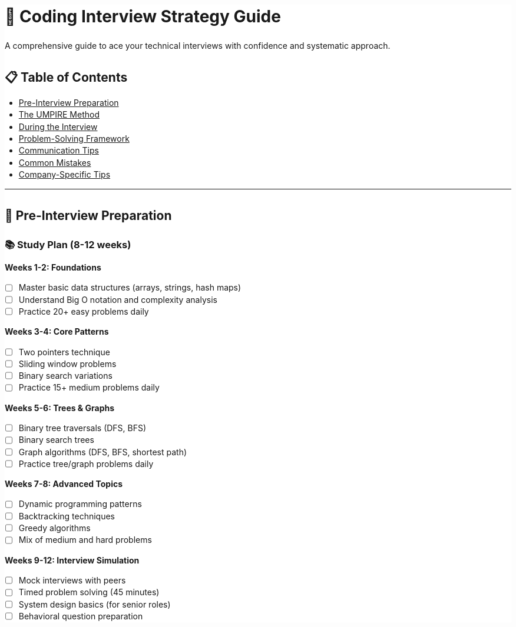 # 🎯 Coding Interview Strategy Guide

A comprehensive guide to ace your technical interviews with confidence and systematic approach.

## 📋 Table of Contents

- [Pre-Interview Preparation](#-pre-interview-preparation)
- [The UMPIRE Method](#-the-umpire-method)
- [During the Interview](#-during-the-interview)
- [Problem-Solving Framework](#-problem-solving-framework)
- [Communication Tips](#-communication-tips)
- [Common Mistakes](#-common-mistakes)
- [Company-Specific Tips](#-company-specific-tips)

---

## 🚀 Pre-Interview Preparation

### 📚 Study Plan (8-12 weeks)

**Weeks 1-2: Foundations**

- [ ] Master basic data structures (arrays, strings, hash maps)
- [ ] Understand Big O notation and complexity analysis
- [ ] Practice 20+ easy problems daily

**Weeks 3-4: Core Patterns**

- [ ] Two pointers technique
- [ ] Sliding window problems
- [ ] Binary search variations
- [ ] Practice 15+ medium problems daily

**Weeks 5-6: Trees & Graphs**

- [ ] Binary tree traversals (DFS, BFS)
- [ ] Binary search trees
- [ ] Graph algorithms (DFS, BFS, shortest path)
- [ ] Practice tree/graph problems daily

**Weeks 7-8: Advanced Topics**

- [ ] Dynamic programming patterns
- [ ] Backtracking techniques
- [ ] Greedy algorithms
- [ ] Mix of medium and hard problems

**Weeks 9-12: Interview Simulation**

- [ ] Mock interviews with peers
- [ ] Timed problem solving (45 minutes)
- [ ] System design basics (for senior roles)
- [ ] Behavioral question preparation
